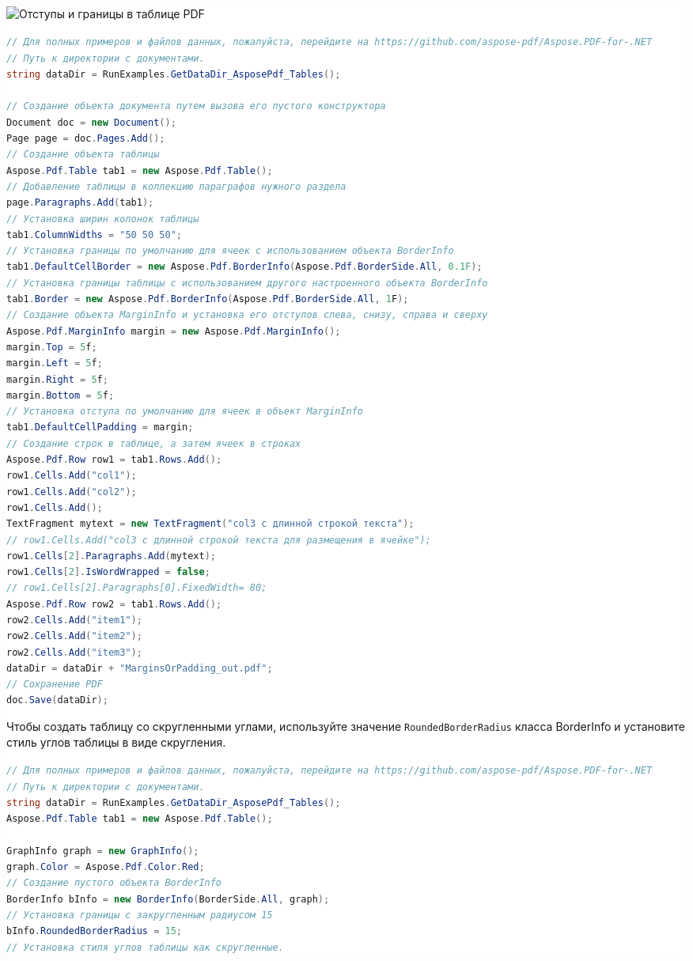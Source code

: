 ![Отступы и границы в таблице PDF](margin-border.png)

```csharp
// Для полных примеров и файлов данных, пожалуйста, перейдите на https://github.com/aspose-pdf/Aspose.PDF-for-.NET
// Путь к директории с документами.
string dataDir = RunExamples.GetDataDir_AsposePdf_Tables();

// Создание объекта документа путем вызова его пустого конструктора
Document doc = new Document();
Page page = doc.Pages.Add();
// Создание объекта таблицы
Aspose.Pdf.Table tab1 = new Aspose.Pdf.Table();
// Добавление таблицы в коллекцию параграфов нужного раздела
page.Paragraphs.Add(tab1);
// Установка ширин колонок таблицы
tab1.ColumnWidths = "50 50 50";
// Установка границы по умолчанию для ячеек с использованием объекта BorderInfo
tab1.DefaultCellBorder = new Aspose.Pdf.BorderInfo(Aspose.Pdf.BorderSide.All, 0.1F);
// Установка границы таблицы с использованием другого настроенного объекта BorderInfo
tab1.Border = new Aspose.Pdf.BorderInfo(Aspose.Pdf.BorderSide.All, 1F);
// Создание объекта MarginInfo и установка его отступов слева, снизу, справа и сверху
Aspose.Pdf.MarginInfo margin = new Aspose.Pdf.MarginInfo();
margin.Top = 5f;
margin.Left = 5f;
margin.Right = 5f;
margin.Bottom = 5f;
// Установка отступа по умолчанию для ячеек в объект MarginInfo
tab1.DefaultCellPadding = margin;
// Создание строк в таблице, а затем ячеек в строках
Aspose.Pdf.Row row1 = tab1.Rows.Add();
row1.Cells.Add("col1");
row1.Cells.Add("col2");
row1.Cells.Add();
TextFragment mytext = new TextFragment("col3 с длинной строкой текста");
// row1.Cells.Add("col3 с длинной строкой текста для размещения в ячейке");
row1.Cells[2].Paragraphs.Add(mytext);
row1.Cells[2].IsWordWrapped = false;
// row1.Cells[2].Paragraphs[0].FixedWidth= 80;
Aspose.Pdf.Row row2 = tab1.Rows.Add();
row2.Cells.Add("item1");
row2.Cells.Add("item2");
row2.Cells.Add("item3");
dataDir = dataDir + "MarginsOrPadding_out.pdf";
// Сохранение PDF
doc.Save(dataDir);
```
Чтобы создать таблицу со скругленными углами, используйте значение `RoundedBorderRadius` класса BorderInfo и установите стиль углов таблицы в виде скругления.

```csharp
// Для полных примеров и файлов данных, пожалуйста, перейдите на https://github.com/aspose-pdf/Aspose.PDF-for-.NET
// Путь к директории с документами.
string dataDir = RunExamples.GetDataDir_AsposePdf_Tables();
Aspose.Pdf.Table tab1 = new Aspose.Pdf.Table();

GraphInfo graph = new GraphInfo();
graph.Color = Aspose.Pdf.Color.Red;
// Создание пустого объекта BorderInfo
BorderInfo bInfo = new BorderInfo(BorderSide.All, graph);
// Установка границы с закругленным радиусом 15
bInfo.RoundedBorderRadius = 15;
// Установка стиля углов таблицы как скругленные.
```